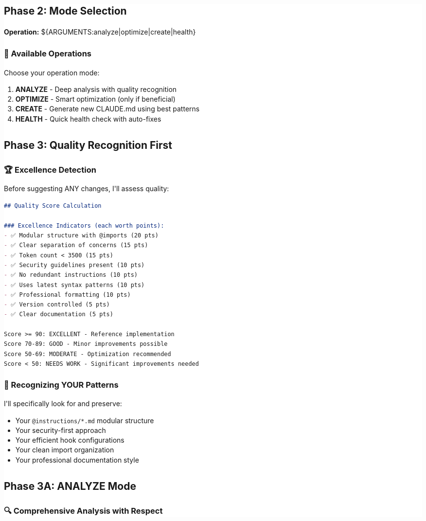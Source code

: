 ## Phase 2: Mode Selection

**Operation:** ${ARGUMENTS:analyze|optimize|create|health}

### 🎯 Available Operations

Choose your operation mode:

1. **ANALYZE** - Deep analysis with quality recognition
2. **OPTIMIZE** - Smart optimization (only if beneficial)
3. **CREATE** - Generate new CLAUDE.md using best patterns
4. **HEALTH** - Quick health check with auto-fixes

## Phase 3: Quality Recognition First

### 🏆 Excellence Detection

Before suggesting ANY changes, I'll assess quality:

```markdown
## Quality Score Calculation

### Excellence Indicators (each worth points):
- ✅ Modular structure with @imports (20 pts)
- ✅ Clear separation of concerns (15 pts)
- ✅ Token count < 3500 (15 pts)
- ✅ Security guidelines present (10 pts)
- ✅ No redundant instructions (10 pts)
- ✅ Uses latest syntax patterns (10 pts)
- ✅ Professional formatting (10 pts)
- ✅ Version controlled (5 pts)
- ✅ Clear documentation (5 pts)

Score >= 90: EXCELLENT - Reference implementation
Score 70-89: GOOD - Minor improvements possible
Score 50-69: MODERATE - Optimization recommended
Score < 50: NEEDS WORK - Significant improvements needed
```

### 🌟 Recognizing YOUR Patterns

I'll specifically look for and preserve:
- Your `@instructions/*.md` modular structure
- Your security-first approach
- Your efficient hook configurations
- Your clean import organization
- Your professional documentation style

## Phase 3A: ANALYZE Mode

### 🔍 Comprehensive Analysis with Respect
